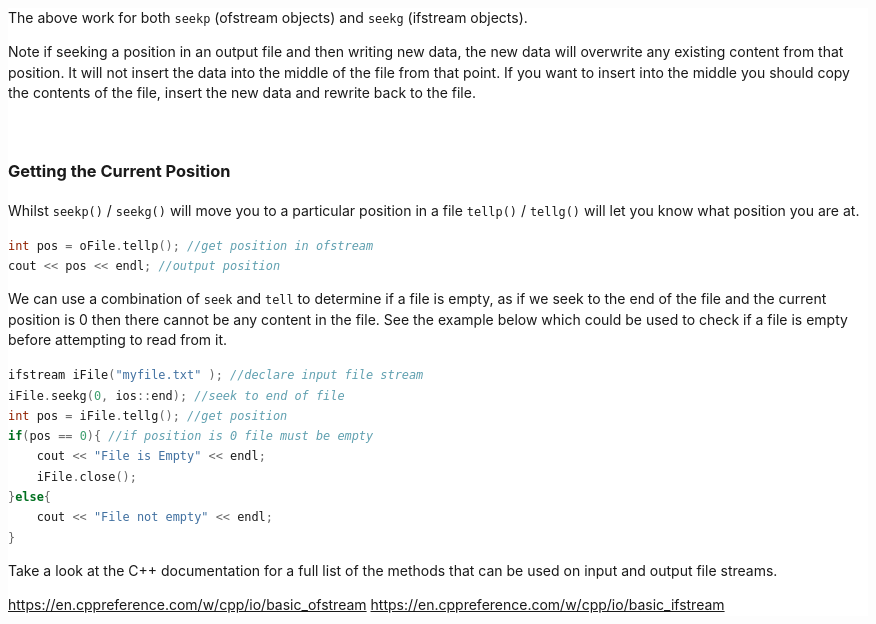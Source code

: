 The above work for both ```seekp``` (ofstream objects) and ```seekg``` (ifstream objects).

Note if seeking a position in an output file and then writing new data, the new data will overwrite any existing content from that position. It will not insert the data into the middle of the file from that point. If you want to insert into the middle you should copy the contents of the file, insert the new data and rewrite back to the file.

&nbsp;
&nbsp;

### Getting the Current Position

Whilst ```seekp()``` / ```seekg()``` will move you to a particular position in a file ```tellp()``` / ```tellg()``` will let you know what position you are at.

```C++
int pos = oFile.tellp(); //get position in ofstream
cout << pos << endl; //output position
```

We can use a combination of ```seek``` and ```tell``` to determine if a file is empty, as if we seek to the end of the file and the current position is 0 then there cannot be any content in the file. See the example below which could be used to check if a file is empty before attempting to read from it.

```C++
ifstream iFile("myfile.txt" ); //declare input file stream
iFile.seekg(0, ios::end); //seek to end of file
int pos = iFile.tellg(); //get position
if(pos == 0){ //if position is 0 file must be empty
    cout << "File is Empty" << endl;
    iFile.close();
}else{
    cout << "File not empty" << endl;
}
```

Take a look at the C++ documentation for a full list of the methods that can be used on input and output file streams.

https://en.cppreference.com/w/cpp/io/basic_ofstream
https://en.cppreference.com/w/cpp/io/basic_ifstream